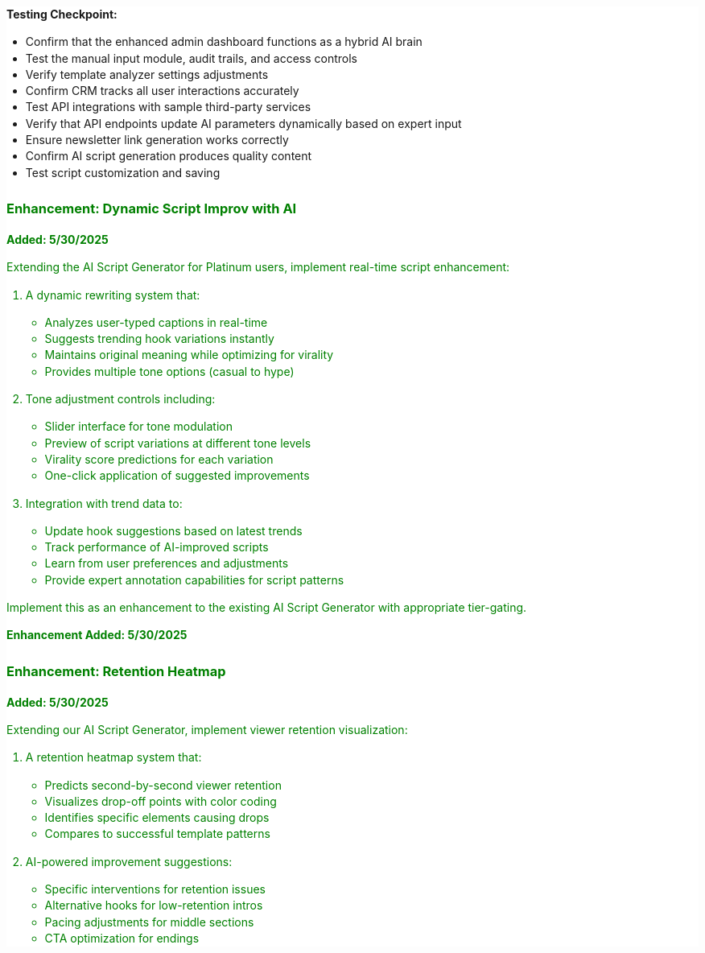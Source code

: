 **Testing Checkpoint:**
- Confirm that the enhanced admin dashboard functions as a hybrid AI brain
- Test the manual input module, audit trails, and access controls
- Verify template analyzer settings adjustments
- Confirm CRM tracks all user interactions accurately
- Test API integrations with sample third-party services
- Verify that API endpoints update AI parameters dynamically based on expert input
- Ensure newsletter link generation works correctly
- Confirm AI script generation produces quality content
- Test script customization and saving

<span style="color: green;">

### Enhancement: Dynamic Script Improv with AI
**Added: 5/30/2025**

Extending the AI Script Generator for Platinum users, implement real-time script enhancement:

1. A dynamic rewriting system that:
   - Analyzes user-typed captions in real-time
   - Suggests trending hook variations instantly
   - Maintains original meaning while optimizing for virality
   - Provides multiple tone options (casual to hype)

2. Tone adjustment controls including:
   - Slider interface for tone modulation
   - Preview of script variations at different tone levels
   - Virality score predictions for each variation
   - One-click application of suggested improvements

3. Integration with trend data to:
   - Update hook suggestions based on latest trends
   - Track performance of AI-improved scripts
   - Learn from user preferences and adjustments
   - Provide expert annotation capabilities for script patterns

Implement this as an enhancement to the existing AI Script Generator with appropriate tier-gating.

**Enhancement Added: 5/30/2025**

### Enhancement: Retention Heatmap
**Added: 5/30/2025**

Extending our AI Script Generator, implement viewer retention visualization:

1. A retention heatmap system that:
   - Predicts second-by-second viewer retention
   - Visualizes drop-off points with color coding
   - Identifies specific elements causing drops
   - Compares to successful template patterns

2. AI-powered improvement suggestions:
   - Specific interventions for retention issues
   - Alternative hooks for low-retention intros
   - Pacing adjustments for middle sections
   - CTA optimization for endings
